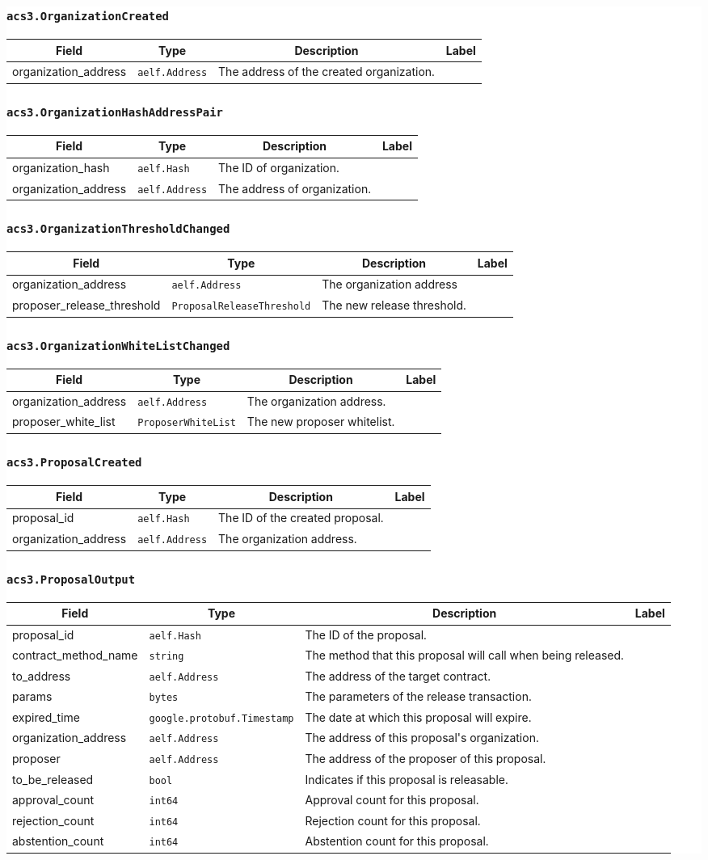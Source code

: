 ### `acs3.OrganizationCreated`

| Field                | Type           | Description                              | Label |
| -------------------- | -------------- | ---------------------------------------- | ----- |
| organization_address | `aelf.Address` | The address of the created organization. |       |

### `acs3.OrganizationHashAddressPair`

| Field                | Type           | Description                  | Label |
| -------------------- | -------------- | ---------------------------- | ----- |
| organization_hash    | `aelf.Hash`    | The ID of organization.      |       |
| organization_address | `aelf.Address` | The address of organization. |       |

### `acs3.OrganizationThresholdChanged`

| Field                      | Type                       | Description                | Label |
| -------------------------- | -------------------------- | -------------------------- | ----- |
| organization_address       | `aelf.Address`             | The organization address   |       |
| proposer_release_threshold | `ProposalReleaseThreshold` | The new release threshold. |       |

### `acs3.OrganizationWhiteListChanged`

| Field                | Type                | Description                 | Label |
| -------------------- | ------------------- | --------------------------- | ----- |
| organization_address | `aelf.Address`      | The organization address.   |       |
| proposer_white_list  | `ProposerWhiteList` | The new proposer whitelist. |       |

### `acs3.ProposalCreated`

| Field                | Type           | Description                     | Label |
| -------------------- | -------------- | ------------------------------- | ----- |
| proposal_id          | `aelf.Hash`    | The ID of the created proposal. |       |
| organization_address | `aelf.Address` | The organization address.       |       |

### `acs3.ProposalOutput`

| Field                | Type                        | Description                                                  | Label |
| -------------------- | --------------------------- | ------------------------------------------------------------ | ----- |
| proposal_id          | `aelf.Hash`                 | The ID of the proposal.                                      |       |
| contract_method_name | `string`                    | The method that this proposal will call when being released. |       |
| to_address           | `aelf.Address`              | The address of the target contract.                          |       |
| params               | `bytes`                     | The parameters of the release transaction.                   |       |
| expired_time         | `google.protobuf.Timestamp` | The date at which this proposal will expire.                 |       |
| organization_address | `aelf.Address`              | The address of this proposal's organization.                 |       |
| proposer             | `aelf.Address`              | The address of the proposer of this proposal.                |       |
| to_be_released       | `bool`                      | Indicates if this proposal is releasable.                    |       |
| approval_count       | `int64`                     | Approval count for this proposal.                            |       |
| rejection_count      | `int64`                     | Rejection count for this proposal.                           |       |
| abstention_count     | `int64`                     | Abstention count for this proposal.                          |       |
